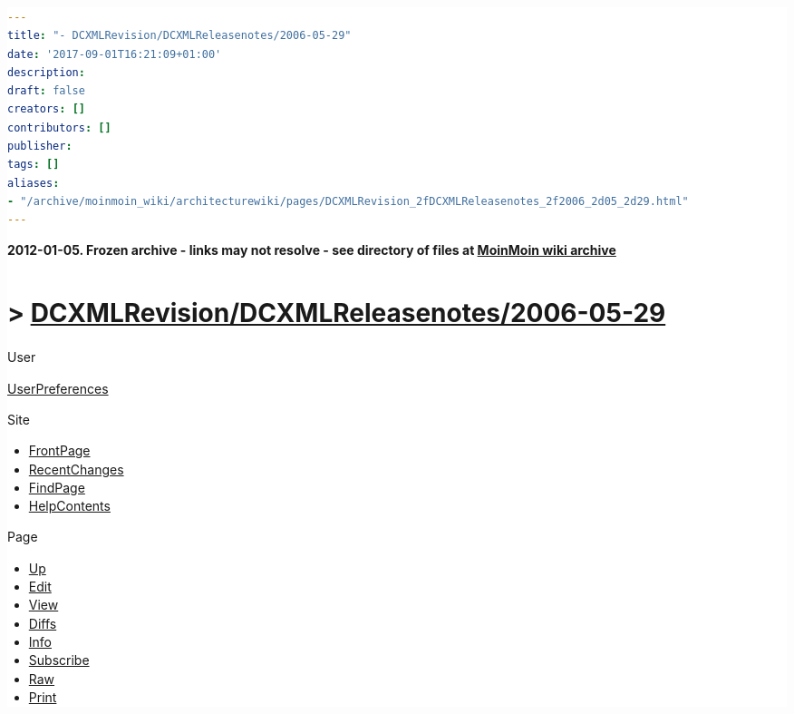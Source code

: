 ```yaml
---
title: "- DCXMLRevision/DCXMLReleasenotes/2006-05-29"
date: '2017-09-01T16:21:09+01:00'
description: 
draft: false
creators: []
contributors: []
publisher: 
tags: []
aliases:
- "/archive/moinmoin_wiki/architecturewiki/pages/DCXMLRevision_2fDCXMLReleasenotes_2f2006_2d05_2d29.html"
---
```


**2012-01-05. Frozen archive - links may not resolve - see directory of files at [MoinMoin wiki archive](/moinmoin-wiki-archive/)**

# > [DCXMLRevision/DCXMLReleasenotes/2006-05-29](http://dublincore.org/architecturewiki/DCXMLRevision_2fDCXMLReleasenotes_2f2006_2d05_2d29?action=fullsearch&value=%2F2006-05-29&literal=1&case=1&context=40 "Click here to do a full-text search for this title")

User

 [UserPreferences](http://dublincore.org/architecturewiki/UserPreferences)
  

Site

- [FrontPage](http://dublincore.org/architecturewiki/FrontPage)
- [RecentChanges](http://dublincore.org/architecturewiki/RecentChanges)
- [FindPage](http://dublincore.org/architecturewiki/FindPage)
- [HelpContents](http://dublincore.org/architecturewiki/HelpContents)

Page

- [Up](http://dublincore.org/architecturewiki/DCXMLRevision_2fDCXMLReleasenotes "Up")
- [Edit](http://dublincore.org/architecturewiki/DCXMLRevision_2fDCXMLReleasenotes_2f2006_2d05_2d29?action=edit "Edit")
- [View](http://dublincore.org/architecturewiki/DCXMLRevision_2fDCXMLReleasenotes_2f2006_2d05_2d29 "View")
- [Diffs](http://dublincore.org/architecturewiki/DCXMLRevision_2fDCXMLReleasenotes_2f2006_2d05_2d29?action=diff "Diffs")
- [Info](http://dublincore.org/architecturewiki/DCXMLRevision_2fDCXMLReleasenotes_2f2006_2d05_2d29?action=info "Info")
- [Subscribe](http://dublincore.org/architecturewiki/DCXMLRevision_2fDCXMLReleasenotes_2f2006_2d05_2d29?action=subscribe "Subscribe")
- [Raw](http://dublincore.org/architecturewiki/DCXMLRevision_2fDCXMLReleasenotes_2f2006_2d05_2d29?action=raw "Raw")
- [Print](http://dublincore.org/architecturewiki/DCXMLRevision_2fDCXMLReleasenotes_2f2006_2d05_2d29?action=print "Print")
